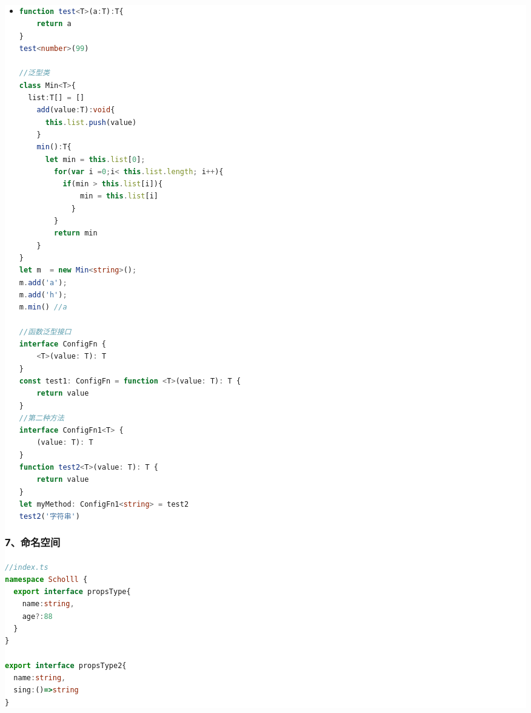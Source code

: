 - ~~~typescript
  function test<T>(a:T):T{
      return a
  }
  test<number>(99)
  
  //泛型类
  class Min<T>{
  	list:T[] = []
      add(value:T):void{
  		this.list.push(value)
      }
      min():T{
  		let min = this.list[0];
          for(var i =0;i< this.list.length; i++){
  			if(min > this.list[i]){
  				min = this.list[i]
              }
          }
          return min
      }
  }
  let m  = new Min<string>();
  m.add('a');
  m.add('h');
  m.min() //a
  
  //函数泛型接口
  interface ConfigFn {
      <T>(value: T): T
  }
  const test1: ConfigFn = function <T>(value: T): T {
      return value
  }
  //第二种方法
  interface ConfigFn1<T> {
      (value: T): T
  }
  function test2<T>(value: T): T {
      return value
  }
  let myMethod: ConfigFn1<string> = test2
  test2('字符串')
  ~~~


### 7、命名空间

~~~typescript
//index.ts
namespace Scholll {
  export interface propsType{
    name:string,
    age?:88
  }
}
  
export interface propsType2{
  name:string,
  sing:()=>string
}
~~~
